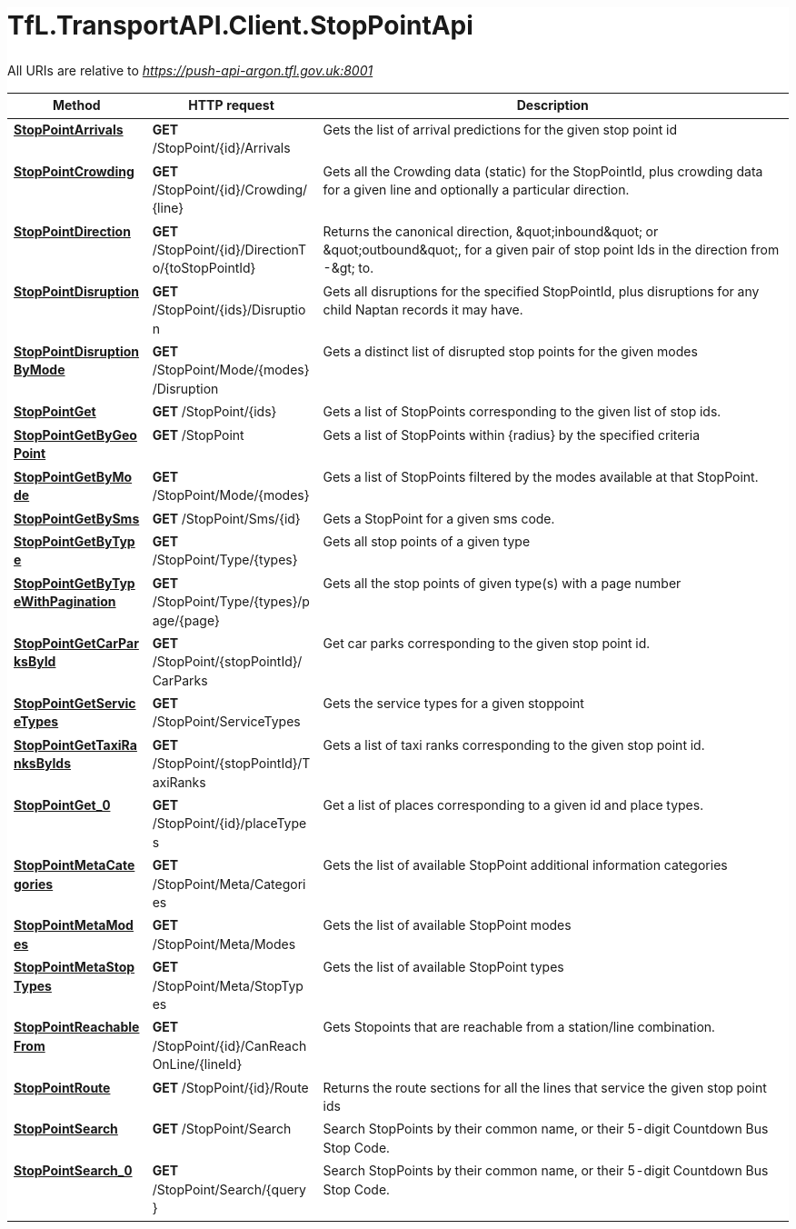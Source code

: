 # TfL.TransportAPI.Client.StopPointApi

All URIs are relative to *https://push-api-argon.tfl.gov.uk:8001*

Method | HTTP request | Description
------------- | ------------- | -------------
[**StopPointArrivals**](StopPointApi.md#stoppointarrivals) | **GET** /StopPoint/{id}/Arrivals | Gets the list of arrival predictions for the given stop point id
[**StopPointCrowding**](StopPointApi.md#stoppointcrowding) | **GET** /StopPoint/{id}/Crowding/{line} | Gets all the Crowding data (static) for the StopPointId, plus crowding data for a given line and optionally a particular direction.
[**StopPointDirection**](StopPointApi.md#stoppointdirection) | **GET** /StopPoint/{id}/DirectionTo/{toStopPointId} | Returns the canonical direction, \&quot;inbound\&quot; or \&quot;outbound\&quot;, for a given pair of stop point Ids in the direction from -&amp;gt; to.
[**StopPointDisruption**](StopPointApi.md#stoppointdisruption) | **GET** /StopPoint/{ids}/Disruption | Gets all disruptions for the specified StopPointId, plus disruptions for any child Naptan records it may have.
[**StopPointDisruptionByMode**](StopPointApi.md#stoppointdisruptionbymode) | **GET** /StopPoint/Mode/{modes}/Disruption | Gets a distinct list of disrupted stop points for the given modes
[**StopPointGet**](StopPointApi.md#stoppointget) | **GET** /StopPoint/{ids} | Gets a list of StopPoints corresponding to the given list of stop ids.
[**StopPointGetByGeoPoint**](StopPointApi.md#stoppointgetbygeopoint) | **GET** /StopPoint | Gets a list of StopPoints within {radius} by the specified criteria
[**StopPointGetByMode**](StopPointApi.md#stoppointgetbymode) | **GET** /StopPoint/Mode/{modes} | Gets a list of StopPoints filtered by the modes available at that StopPoint.
[**StopPointGetBySms**](StopPointApi.md#stoppointgetbysms) | **GET** /StopPoint/Sms/{id} | Gets a StopPoint for a given sms code.
[**StopPointGetByType**](StopPointApi.md#stoppointgetbytype) | **GET** /StopPoint/Type/{types} | Gets all stop points of a given type
[**StopPointGetByTypeWithPagination**](StopPointApi.md#stoppointgetbytypewithpagination) | **GET** /StopPoint/Type/{types}/page/{page} | Gets all the stop points of given type(s) with a page number
[**StopPointGetCarParksById**](StopPointApi.md#stoppointgetcarparksbyid) | **GET** /StopPoint/{stopPointId}/CarParks | Get car parks corresponding to the given stop point id.
[**StopPointGetServiceTypes**](StopPointApi.md#stoppointgetservicetypes) | **GET** /StopPoint/ServiceTypes | Gets the service types for a given stoppoint
[**StopPointGetTaxiRanksByIds**](StopPointApi.md#stoppointgettaxiranksbyids) | **GET** /StopPoint/{stopPointId}/TaxiRanks | Gets a list of taxi ranks corresponding to the given stop point id.
[**StopPointGet_0**](StopPointApi.md#stoppointget_0) | **GET** /StopPoint/{id}/placeTypes | Get a list of places corresponding to a given id and place types.
[**StopPointMetaCategories**](StopPointApi.md#stoppointmetacategories) | **GET** /StopPoint/Meta/Categories | Gets the list of available StopPoint additional information categories
[**StopPointMetaModes**](StopPointApi.md#stoppointmetamodes) | **GET** /StopPoint/Meta/Modes | Gets the list of available StopPoint modes
[**StopPointMetaStopTypes**](StopPointApi.md#stoppointmetastoptypes) | **GET** /StopPoint/Meta/StopTypes | Gets the list of available StopPoint types
[**StopPointReachableFrom**](StopPointApi.md#stoppointreachablefrom) | **GET** /StopPoint/{id}/CanReachOnLine/{lineId} | Gets Stopoints that are reachable from a station/line combination.
[**StopPointRoute**](StopPointApi.md#stoppointroute) | **GET** /StopPoint/{id}/Route | Returns the route sections for all the lines that service the given stop point ids
[**StopPointSearch**](StopPointApi.md#stoppointsearch) | **GET** /StopPoint/Search | Search StopPoints by their common name, or their 5-digit Countdown Bus Stop Code.
[**StopPointSearch_0**](StopPointApi.md#stoppointsearch_0) | **GET** /StopPoint/Search/{query} | Search StopPoints by their common name, or their 5-digit Countdown Bus Stop Code.
